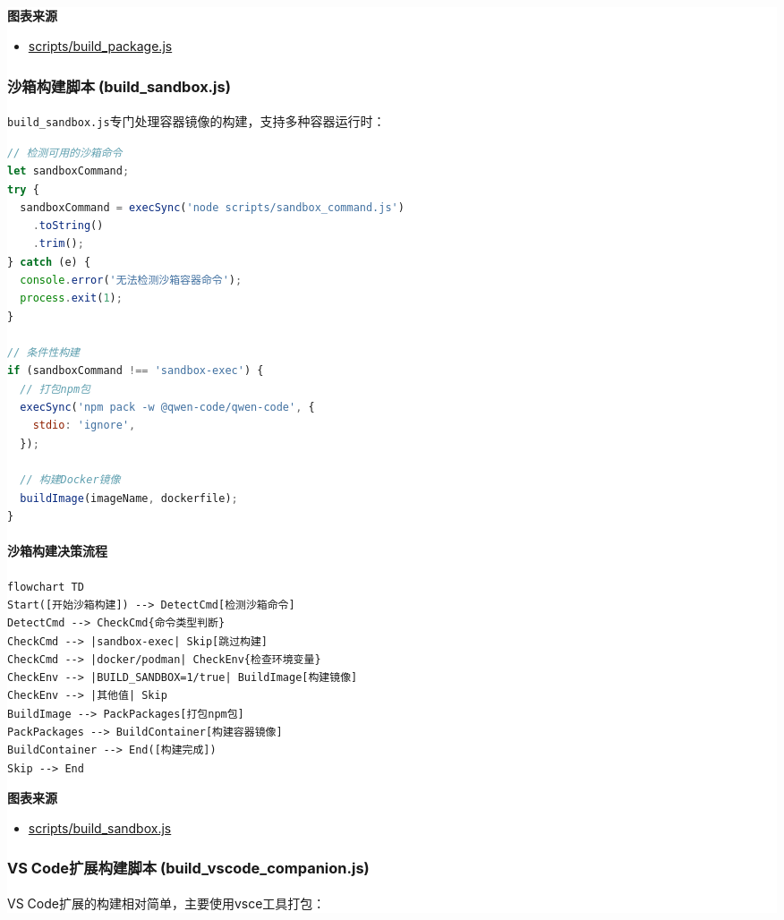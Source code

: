 **图表来源**
- [scripts/build_package.js](file://scripts/build_package.js#L20-L38)

### 沙箱构建脚本 (build_sandbox.js)

`build_sandbox.js`专门处理容器镜像的构建，支持多种容器运行时：

```javascript
// 检测可用的沙箱命令
let sandboxCommand;
try {
  sandboxCommand = execSync('node scripts/sandbox_command.js')
    .toString()
    .trim();
} catch (e) {
  console.error('无法检测沙箱容器命令');
  process.exit(1);
}

// 条件性构建
if (sandboxCommand !== 'sandbox-exec') {
  // 打包npm包
  execSync('npm pack -w @qwen-code/qwen-code', {
    stdio: 'ignore',
  });
  
  // 构建Docker镜像
  buildImage(imageName, dockerfile);
}
```

#### 沙箱构建决策流程

```mermaid
flowchart TD
Start([开始沙箱构建]) --> DetectCmd[检测沙箱命令]
DetectCmd --> CheckCmd{命令类型判断}
CheckCmd --> |sandbox-exec| Skip[跳过构建]
CheckCmd --> |docker/podman| CheckEnv{检查环境变量}
CheckEnv --> |BUILD_SANDBOX=1/true| BuildImage[构建镜像]
CheckEnv --> |其他值| Skip
BuildImage --> PackPackages[打包npm包]
PackPackages --> BuildContainer[构建容器镜像]
BuildContainer --> End([构建完成])
Skip --> End
```

**图表来源**
- [scripts/build_sandbox.js](file://scripts/build_sandbox.js#L40-L80)

### VS Code扩展构建脚本 (build_vscode_companion.js)

VS Code扩展的构建相对简单，主要使用vsce工具打包：
